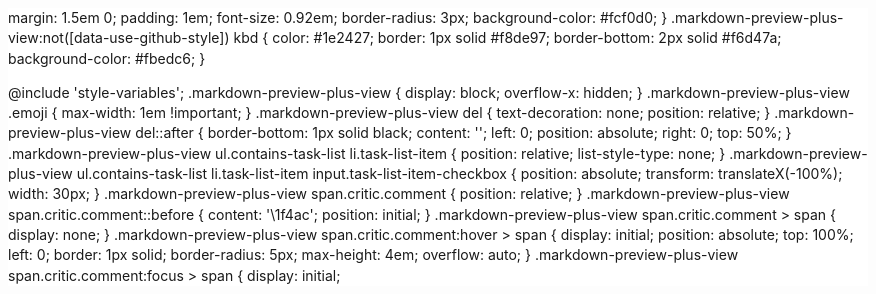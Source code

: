   margin: 1.5em 0;
  padding: 1em;
  font-size: 0.92em;
  border-radius: 3px;
  background-color: #fcf0d0;
}
.markdown-preview-plus-view:not([data-use-github-style]) kbd {
  color: #1e2427;
  border: 1px solid #f8de97;
  border-bottom: 2px solid #f6d47a;
  background-color: #fbedc6;
}

@include 'style-variables';
.markdown-preview-plus-view {
  display: block;
  overflow-x: hidden;
}
.markdown-preview-plus-view .emoji {
  max-width: 1em !important;
}
.markdown-preview-plus-view del {
  text-decoration: none;
  position: relative;
}
.markdown-preview-plus-view del::after {
  border-bottom: 1px solid black;
  content: '';
  left: 0;
  position: absolute;
  right: 0;
  top: 50%;
}
.markdown-preview-plus-view ul.contains-task-list li.task-list-item {
  position: relative;
  list-style-type: none;
}
.markdown-preview-plus-view ul.contains-task-list li.task-list-item input.task-list-item-checkbox {
  position: absolute;
  transform: translateX(-100%);
  width: 30px;
}
.markdown-preview-plus-view span.critic.comment {
  position: relative;
}
.markdown-preview-plus-view span.critic.comment::before {
  content: '\1f4ac';
  position: initial;
}
.markdown-preview-plus-view span.critic.comment > span {
  display: none;
}
.markdown-preview-plus-view span.critic.comment:hover > span {
  display: initial;
  position: absolute;
  top: 100%;
  left: 0;
  border: 1px solid;
  border-radius: 5px;
  max-height: 4em;
  overflow: auto;
}
.markdown-preview-plus-view span.critic.comment:focus > span {
  display: initial;